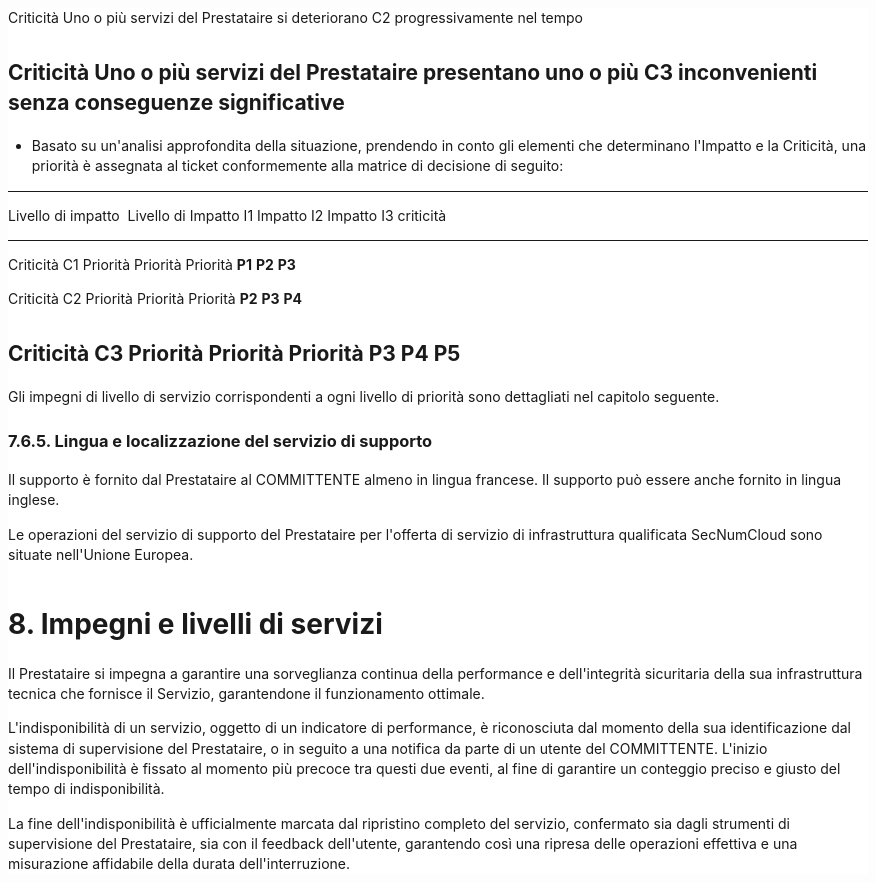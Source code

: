   Criticità   Uno o più servizi del Prestataire si deteriorano
  C2          progressivamente nel tempo

  Criticità   Uno o più servizi del Prestataire presentano uno o più
  C3          inconvenienti senza conseguenze significative
  -----------------------------------------------------------------------

-   Basato su un'analisi approfondita della situazione, prendendo in
    conto gli elementi che determinano l'Impatto e la Criticità, una
    priorità è assegnata al ticket conformemente alla matrice di
    decisione di seguito:

  -------------------------------------------------------------------------
  Livello di impatto  Livello di         Impatto I1    Impatto I2    Impatto I3
  criticità                                                    
  ---------------------------------- ------------ ------------ ------------
  Criticità C1                       Priorità     Priorità     Priorità
                                     **P1**       **P2**       **P3**

  Criticità C2                       Priorità     Priorità     Priorità
                                     **P2**       **P3**       **P4**

  Criticità C3                       Priorità     Priorità     Priorità
                                     **P3**       **P4**       **P5**
  -------------------------------------------------------------------------

Gli impegni di livello di servizio corrispondenti a ogni livello di
priorità sono dettagliati nel capitolo seguente.

### 7.6.5. Lingua e localizzazione del servizio di supporto

Il supporto è fornito dal Prestataire al COMMITTENTE almeno in
lingua francese. Il supporto può essere anche fornito in lingua
inglese.

Le operazioni del servizio di supporto del Prestataire per l'offerta di
servizio di infrastruttura qualificata SecNumCloud sono situate nell'Unione
Europea.

# 8. Impegni e livelli di servizi

Il Prestataire si impegna a garantire una sorveglianza continua della
performance e dell'integrità sicuritaria della sua infrastruttura
tecnica che fornisce il Servizio, garantendone il funzionamento ottimale.

L'indisponibilità di un servizio, oggetto di un indicatore di
performance, è riconosciuta dal momento della sua identificazione dal sistema
di supervisione del Prestataire, o in seguito a una notifica da parte di un
utente del COMMITTENTE. L'inizio dell'indisponibilità è fissato al
momento più precoce tra questi due eventi, al fine di garantire un
conteggio preciso e giusto del tempo di indisponibilità.

La fine dell'indisponibilità è ufficialmente marcata dal ripristino
completo del servizio, confermato sia dagli strumenti di supervisione
del Prestataire, sia con il feedback dell'utente, garantendo così una ripresa delle operazioni effettiva e una misurazione affidabile della durata
dell'interruzione.
